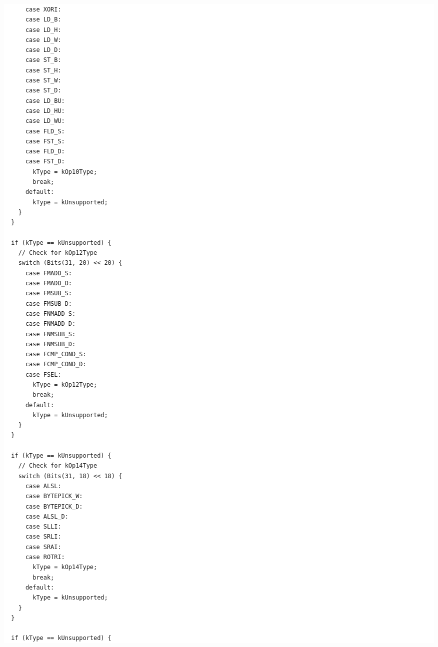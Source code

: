 ```
      case XORI:
      case LD_B:
      case LD_H:
      case LD_W:
      case LD_D:
      case ST_B:
      case ST_H:
      case ST_W:
      case ST_D:
      case LD_BU:
      case LD_HU:
      case LD_WU:
      case FLD_S:
      case FST_S:
      case FLD_D:
      case FST_D:
        kType = kOp10Type;
        break;
      default:
        kType = kUnsupported;
    }
  }

  if (kType == kUnsupported) {
    // Check for kOp12Type
    switch (Bits(31, 20) << 20) {
      case FMADD_S:
      case FMADD_D:
      case FMSUB_S:
      case FMSUB_D:
      case FNMADD_S:
      case FNMADD_D:
      case FNMSUB_S:
      case FNMSUB_D:
      case FCMP_COND_S:
      case FCMP_COND_D:
      case FSEL:
        kType = kOp12Type;
        break;
      default:
        kType = kUnsupported;
    }
  }

  if (kType == kUnsupported) {
    // Check for kOp14Type
    switch (Bits(31, 18) << 18) {
      case ALSL:
      case BYTEPICK_W:
      case BYTEPICK_D:
      case ALSL_D:
      case SLLI:
      case SRLI:
      case SRAI:
      case ROTRI:
        kType = kOp14Type;
        break;
      default:
        kType = kUnsupported;
    }
  }

  if (kType == kUnsupported) {
```